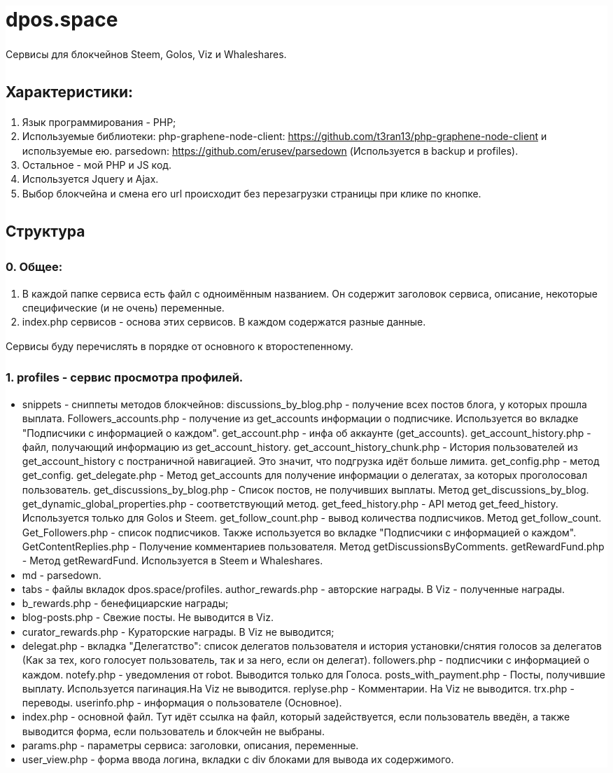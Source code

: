 # dpos.space
Сервисы для блокчейнов Steem, Golos, Viz и Whaleshares.

## Характеристики:
1. Язык программирования - PHP;
2. Используемые библиотеки:
php-graphene-node-client: https://github.com/t3ran13/php-graphene-node-client и используемые ею.
parsedown: https://github.com/erusev/parsedown (Используется в backup и profiles).
3. Остальное - мой PHP и JS код.
4. Используется Jquery и Ajax.
5. Выбор блокчейна и смена его url происходит без перезагрузки страницы при клике по кнопке.

## Структура
### 0. Общее:
1. В каждой папке сервиса есть файл с одноимённым названием. Он содержит заголовок сервиса, описание, некоторые специфические (и не очень) переменные.
2. index.php сервисов - основа этих сервисов. В каждом содержатся разные данные.

Сервисы буду перечислять в порядке от основного к второстепенному.

### 1. profiles - сервис просмотра профилей.
- snippets - сниппеты методов блокчейнов:
discussions_by_blog.php - получение всех постов блога, у которых прошла выплата.
Followers_accounts.php - получение из get_accounts информации о подписчике. Используется во вкладке "Подписчики с информацией о каждом".
get_account.php - инфа об аккаунте (get_accounts).
get_account_history.php - файл, получающий информацию из get_account_history.
get_account_history_chunk.php - История пользователей из get_account_history с постраничной навигацией. Это значит, что подгрузка идёт больше лимита.
get_config.php - метод get_config.
get_delegate.php - Метод get_accounts для получение информации о делегатах, за которых проголосовал пользователь.
get_discussions_by_blog.php - Список постов, не получивших выплаты. Метод get_discussions_by_blog.
get_dynamic_global_properties.php - соответствующий метод.
get_feed_history.php - API метод get_feed_history. Используется только для Golos и Steem.
get_follow_count.php - вывод количества подписчиков. Метод get_follow_count.
Get_Followers.php - список подписчиков. Также используется во вкладке "Подписчики с информацией о каждом".
GetContentReplies.php - Получение комментариев пользователя. Метод getDiscussionsByComments.
getRewardFund.php - Метод getRewardFund. Используется в Steem и Whaleshares.
- md - parsedown.
- tabs - файлы вкладок dpos.space/profiles.
author_rewards.php - авторские награды. В Viz - полученные награды.
- b_rewards.php - бенефициарские награды;
- blog-posts.php - Свежие посты. Не выводится в Viz.
- curator_rewards.php - Кураторские награды. В Viz не выводится;
- delegat.php - вкладка "Делегатство": список делегатов пользователя и история установки/снятия голосов за делегатов (Как за тех, кого голосует пользователь, так и за него, если он делегат).
followers.php - подписчики с информацией о каждом.
notefy.php - уведомления от robot. Выводится только для Голоса.
posts_with_payment.php - Посты, получившие выплату. Используется пагинация.На Viz не выводится.
replyse.php - Комментарии. На Viz не выводится.
trx.php - переводы.
userinfo.php - информация о пользователе (Основное).
- index.php - основной файл. Тут идёт ссылка на файл, который задействуется, если пользователь введён, а также выводится форма, если пользователь и блокчейн не выбраны.
- params.php - параметры сервиса: заголовки, описания, переменные.
- user_view.php - форма ввода логина, вкладки с div блоками для вывода их содержимого.
